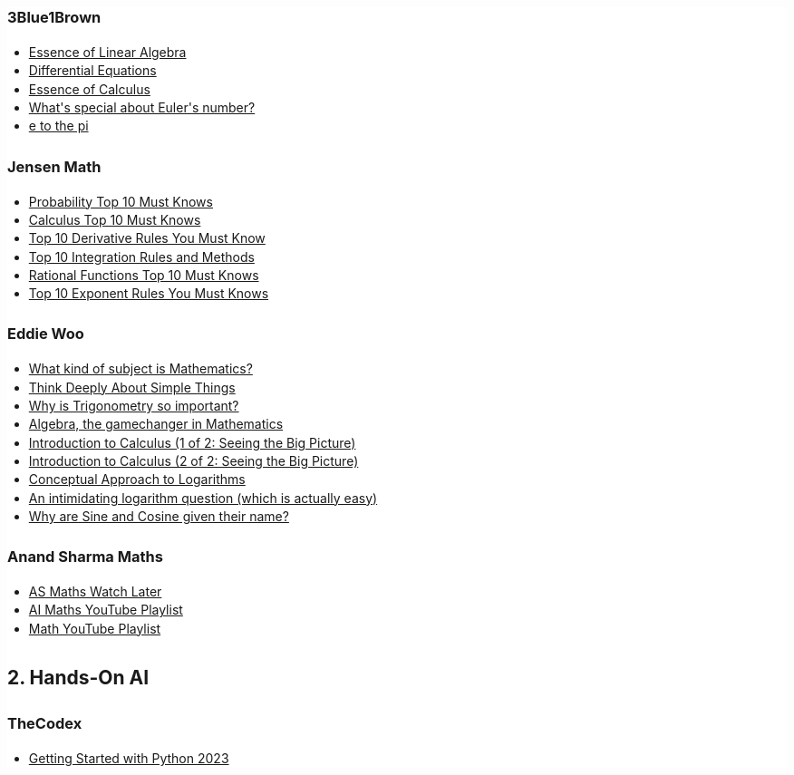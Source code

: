 ### 3Blue1Brown
- [Essence of Linear Algebra](https://www.youtube.com/playlist?list=PLZHQObOWTQDPD3MizzM2xVFitgF8hE_ab)
- [Differential Equations](https://www.youtube.com/playlist?list=PLZHQObOWTQDNPOjrT6KVlfJuKtYTftqH6)
- [Essence of Calculus](https://www.youtube.com/playlist?list=PLZHQObOWTQDMsr9K-rj53DwVRMYO3t5Yr)
- [What's special about Euler's number?](https://www.youtube.com/watch?v=m2MIpDrF7Es&list=PLYGGViEsFPrrVeIPeBkpAyGLUo3-f22AX&index=5&pp=gAQBiAQB)
- [e to the pi](https://www.youtube.com/watch?v=F_0yfvm0UoU&list=PLYGGViEsFPrrVeIPeBkpAyGLUo3-f22AX&index=3&pp=gAQBiAQB)

### Jensen Math
- [Probability Top 10 Must Knows](https://www.youtube.com/watch?v=LgLgexX7iTs&t=541s)
- [Calculus Top 10 Must Knows](https://www.youtube.com/watch?v=HGwLmX41cn4&t=576s)
- [Top 10 Derivative Rules You Must Know](https://www.youtube.com/watch?v=q082eMlXI3Q)
- [Top 10 Integration Rules and Methods](https://www.youtube.com/watch?v=NmfRQUZGoHI)
- [Rational Functions Top 10 Must Knows](https://www.youtube.com/watch?v=tXZIRmMGkSc&t=102s)
- [Top 10 Exponent Rules You Must Knows](https://www.youtube.com/watch?v=fYI4uDrbEW0&t=543s)

### Eddie Woo
- [What kind of subject is Mathematics?](https://www.youtube.com/watch?v=QSDZin0B05g&list=PLYGGViEsFPrrVeIPeBkpAyGLUo3-f22AX&index=25&pp=gAQBiAQB)
- [Think Deeply About Simple Things](https://www.youtube.com/watch?v=-YJSDJGyIaU&list=PLYGGViEsFPrrVeIPeBkpAyGLUo3-f22AX&index=39&pp=gAQBiAQB)
- [Why is Trigonometry so important?](https://www.youtube.com/watch?v=VjdCDZ0f3s4&list=PLYGGViEsFPrrVeIPeBkpAyGLUo3-f22AX&index=29&pp=gAQBiAQB)
- [Algebra, the gamechanger in Mathematics](https://www.youtube.com/watch?v=hjKOQ0X_9uU&list=PLYGGViEsFPrrVeIPeBkpAyGLUo3-f22AX&index=28&pp=gAQBiAQB)
- [Introduction to Calculus (1 of 2: Seeing the Big Picture)](https://www.youtube.com/watch?v=tt2DGYOi3hc&list=PLYGGViEsFPrrVeIPeBkpAyGLUo3-f22AX&index=19&pp=gAQBiAQB)
- [Introduction to Calculus (2 of 2: Seeing the Big Picture)](https://www.youtube.com/watch?v=50Bda5VKbqA&list=PLYGGViEsFPrrVeIPeBkpAyGLUo3-f22AX&index=23&pp=gAQBiAQB)
- [Conceptual Approach to Logarithms](https://www.youtube.com/watch?v=slThkH1WCKA&list=PLYGGViEsFPrrVeIPeBkpAyGLUo3-f22AX&index=20&pp=gAQBiAQB)
- [An intimidating logarithm question (which is actually easy)](https://www.youtube.com/watch?v=CyaVL49hqmI&list=PLYGGViEsFPrrVeIPeBkpAyGLUo3-f22AX&index=21&pp=gAQBiAQB)
- [Why are Sine and Cosine given their name?](https://www.youtube.com/watch?v=f2pLhomzFXc&list=PLYGGViEsFPrrVeIPeBkpAyGLUo3-f22AX&index=6&pp=gAQBiAQB)

### Anand Sharma Maths
- [AS Maths Watch Later](https://www.youtube.com/playlist?list=PLYGGViEsFProd1RJttU1Ko5N_-matUiIY)
- [AI Maths YouTube Playlist](https://www.youtube.com/playlist?list=PLeM4O8deP8GO3vIx_9eboO9tVpUKHYqRg)
- [Math YouTube Playlist](https://www.youtube.com/playlist?list=PLYGGViEsFPrrVeIPeBkpAyGLUo3-f22AX)

## 2. Hands-On AI

### TheCodex 
- [Getting Started with Python 2023](https://www.youtube.com/playlist?list=PLB5jA40tNf3u8tQ_dnrHkQOIKpjQ4gTP2)
